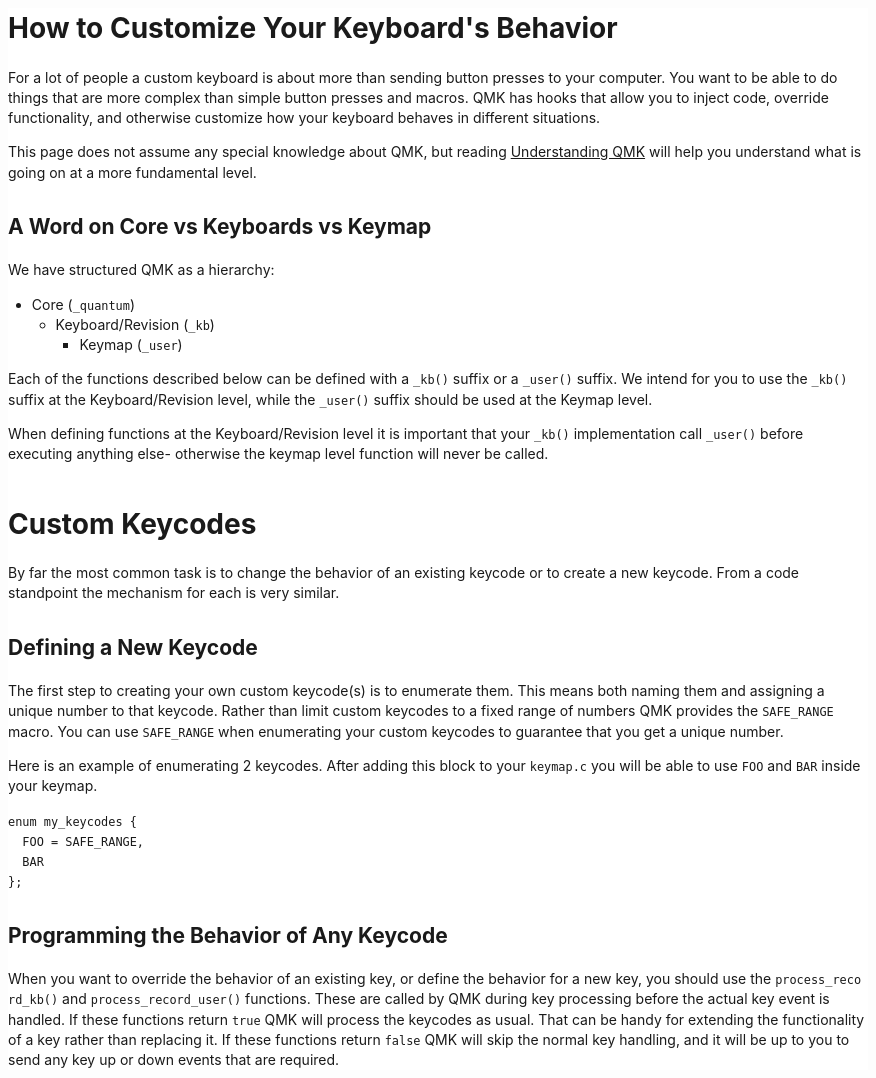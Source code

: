 # How to Customize Your Keyboard's Behavior

For a lot of people a custom keyboard is about more than sending button presses to your computer. You want to be able to do things that are more complex than simple button presses and macros. QMK has hooks that allow you to inject code, override functionality, and otherwise customize how your keyboard behaves in different situations.

This page does not assume any special knowledge about QMK, but reading [Understanding QMK](understanding_qmk.md) will help you understand what is going on at a more fundamental level.

## A Word on Core vs Keyboards vs Keymap

We have structured QMK as a hierarchy:

* Core (`_quantum`)
  * Keyboard/Revision (`_kb`)
    * Keymap (`_user`)

Each of the functions described below can be defined with a `_kb()` suffix or a `_user()` suffix. We intend for you to use the `_kb()` suffix at the Keyboard/Revision level, while the `_user()` suffix should be used at the Keymap level.

When defining functions at the Keyboard/Revision level it is important that your `_kb()` implementation call `_user()` before executing anything else- otherwise the keymap level function will never be called.

# Custom Keycodes

By far the most common task is to change the behavior of an existing keycode or to create a new keycode. From a code standpoint the mechanism for each is very similar.

## Defining a New Keycode

The first step to creating your own custom keycode(s) is to enumerate them. This means both naming them and assigning a unique number to that keycode. Rather than limit custom keycodes to a fixed range of numbers QMK provides the `SAFE_RANGE` macro. You can use `SAFE_RANGE` when enumerating your custom keycodes to guarantee that you get a unique number.


Here is an example of enumerating 2 keycodes. After adding this block to your `keymap.c` you will be able to use `FOO` and `BAR` inside your keymap.

```
enum my_keycodes {
  FOO = SAFE_RANGE,
  BAR
};
```

## Programming the Behavior of Any Keycode

When you want to override the behavior of an existing key, or define the behavior for a new key, you should use the `process_record_kb()` and `process_record_user()` functions. These are called by QMK during key processing before the actual key event is handled. If these functions return `true` QMK will process the keycodes as usual. That can be handy for extending the functionality of a key rather than replacing it. If these functions return `false` QMK will skip the normal key handling, and it will be up to you to send any key up or down events that are required.
